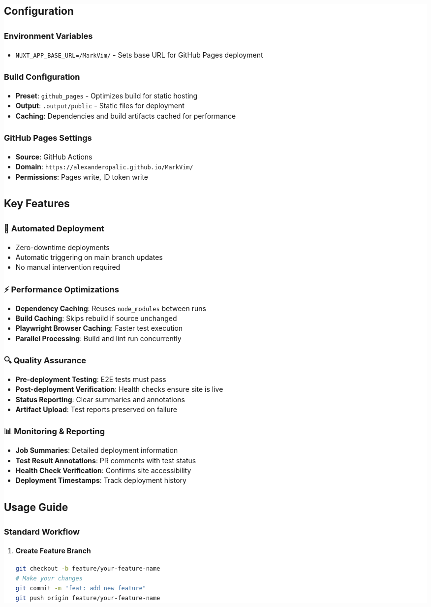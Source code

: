 ## Configuration

### Environment Variables
- `NUXT_APP_BASE_URL=/MarkVim/` - Sets base URL for GitHub Pages deployment

### Build Configuration
- **Preset**: `github_pages` - Optimizes build for static hosting
- **Output**: `.output/public` - Static files for deployment
- **Caching**: Dependencies and build artifacts cached for performance

### GitHub Pages Settings
- **Source**: GitHub Actions
- **Domain**: `https://alexanderopalic.github.io/MarkVim/`
- **Permissions**: Pages write, ID token write

## Key Features

### 🚀 **Automated Deployment**
- Zero-downtime deployments
- Automatic triggering on main branch updates
- No manual intervention required

### ⚡ **Performance Optimizations**
- **Dependency Caching**: Reuses `node_modules` between runs
- **Build Caching**: Skips rebuild if source unchanged
- **Playwright Browser Caching**: Faster test execution
- **Parallel Processing**: Build and lint run concurrently

### 🔍 **Quality Assurance**
- **Pre-deployment Testing**: E2E tests must pass
- **Post-deployment Verification**: Health checks ensure site is live
- **Status Reporting**: Clear summaries and annotations
- **Artifact Upload**: Test reports preserved on failure

### 📊 **Monitoring & Reporting**
- **Job Summaries**: Detailed deployment information
- **Test Result Annotations**: PR comments with test status
- **Health Check Verification**: Confirms site accessibility
- **Deployment Timestamps**: Track deployment history

## Usage Guide

### Standard Workflow

1. **Create Feature Branch**
   ```bash
   git checkout -b feature/your-feature-name
   # Make your changes
   git commit -m "feat: add new feature"
   git push origin feature/your-feature-name
   ```
